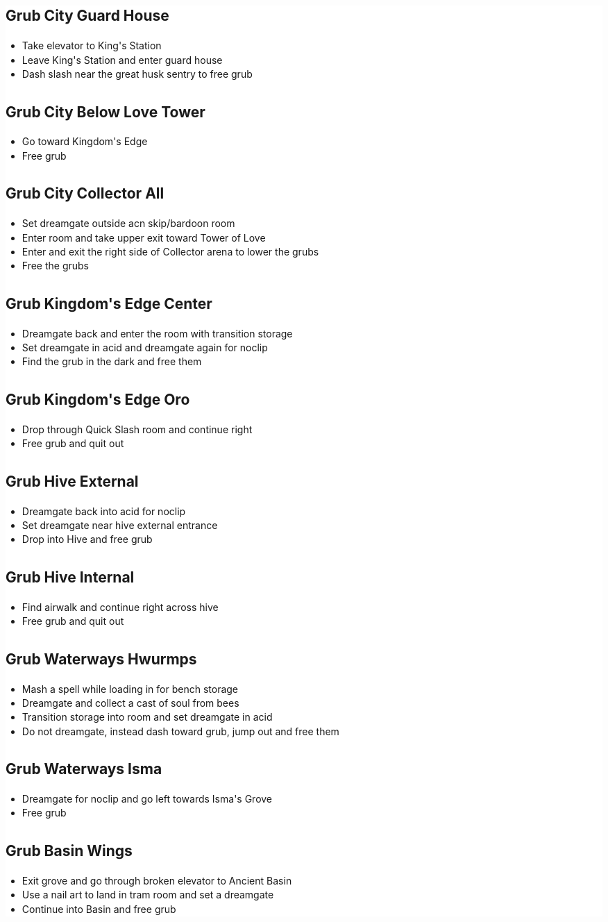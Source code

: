 ## Grub City Guard House
-	Take elevator to King's Station
-	Leave King's Station and enter guard house
-	Dash slash near the great husk sentry to free grub

## Grub City Below Love Tower
-	Go toward Kingdom's Edge
-	Free grub

## Grub City Collector All
-	Set dreamgate outside acn skip/bardoon room
-	Enter room and take upper exit toward Tower of Love
-	Enter and exit the right side of Collector arena to lower the grubs
-	Free the grubs

## Grub Kingdom's Edge Center
-	Dreamgate back and enter the room with transition storage
-	Set dreamgate in acid and dreamgate again for noclip
-	Find the grub in the dark and free them

## Grub Kingdom's Edge Oro
-	Drop through Quick Slash room and continue right
-	Free grub and quit out

## Grub Hive External
-	Dreamgate back into acid for noclip
-	Set dreamgate near hive external entrance
-	Drop into Hive and free grub

## Grub Hive Internal
- 	Find airwalk and continue right across hive
- 	Free grub and quit out

## Grub Waterways Hwurmps
- 	Mash a spell while loading in for bench storage
- 	Dreamgate and collect a cast of soul from bees
- 	Transition storage into room and set dreamgate in acid
- 	Do not dreamgate, instead dash toward grub, jump out and free them

## Grub Waterways Isma
- 	Dreamgate for noclip and go left towards Isma's Grove
-	Free grub

## Grub Basin Wings
-	Exit grove and go through broken elevator to Ancient Basin
-	Use a nail art to land in tram room and set a dreamgate
-	Continue into Basin and free grub
